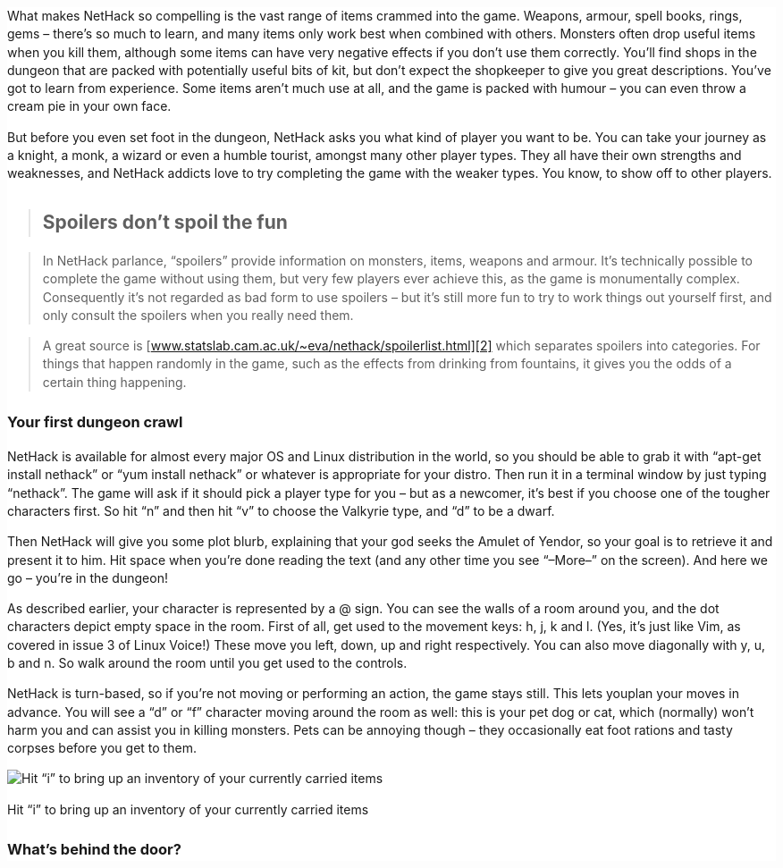 What makes NetHack so compelling is the vast range of items crammed into the game. Weapons, armour, spell books, rings, gems – there’s so much to learn, and many items only work best when combined with others. Monsters often drop useful items when you kill them, although some items can have very negative effects if you don’t use them correctly. You’ll find shops in the dungeon that are packed with potentially useful bits of kit, but don’t expect the shopkeeper to give you great descriptions. You’ve got to learn from experience. Some items aren’t much use at all, and the game is packed with humour – you can even throw a cream pie in your own face.

But before you even set foot in the dungeon, NetHack asks you what kind of player you want to be. You can take your journey as a knight, a monk, a wizard or even a humble tourist, amongst many other player types. They all have their own strengths and weaknesses, and NetHack addicts love to try completing the game with the weaker types. You know, to show off to other players.

> ## Spoilers don’t spoil the fun ##

> In NetHack parlance, “spoilers” provide information on monsters, items, weapons and armour. It’s technically possible to complete the game without using them, but very few players ever achieve this, as the game is monumentally complex. Consequently it’s not regarded as bad form to use spoilers – but it’s still more fun to try to work things out yourself first, and only consult the spoilers when you really need them.

> A great source is [www.statslab.cam.ac.uk/~eva/nethack/spoilerlist.html][2] which separates spoilers into categories. For things that happen randomly in the game, such as the effects from drinking from fountains, it gives you the odds of a certain thing happening.

### Your first dungeon crawl ###

NetHack is available for almost every major OS and Linux distribution in the world, so you should be able to grab it with “apt-get install nethack” or “yum install nethack” or whatever is appropriate for your distro. Then run it in a terminal window by just typing “nethack”. The game will ask if it should pick a player type for you – but as a newcomer, it’s best if you choose one of the tougher characters first. So hit “n” and then hit “v” to choose the Valkyrie type, and “d” to be a dwarf.

Then NetHack will give you some plot blurb, explaining that your god seeks the Amulet of Yendor, so your goal is to retrieve it and present it to him. Hit space when you’re done reading the text (and any other time you see “–More–” on the screen). And here we go – you’re in the dungeon!

As described earlier, your character is represented by a @ sign. You can see the walls of a room around you, and the dot characters depict empty space in the room. First of all, get used to the movement keys: h, j, k and l. (Yes, it’s just like Vim, as covered in issue 3 of Linux Voice!) These move you left, down, up and right respectively. You can also move diagonally with y, u, b and n. So walk around the room until you get used to the controls.

NetHack is turn-based, so if you’re not moving or performing an action, the game stays still. This lets youplan your moves in advance. You will see a “d” or “f” character moving around the room as well: this is your pet dog or cat, which (normally) won’t harm you and can assist you in killing monsters. Pets can be annoying though – they occasionally eat foot rations and tasty corpses before you get to them.

![Hit “i” to bring up an inventory of your currently carried items](http://www.linuxvoice.com/wp-content/uploads/2014/12/nh_inventory.png)

Hit “i” to bring up an inventory of your currently carried items

### What’s behind the door? ###

